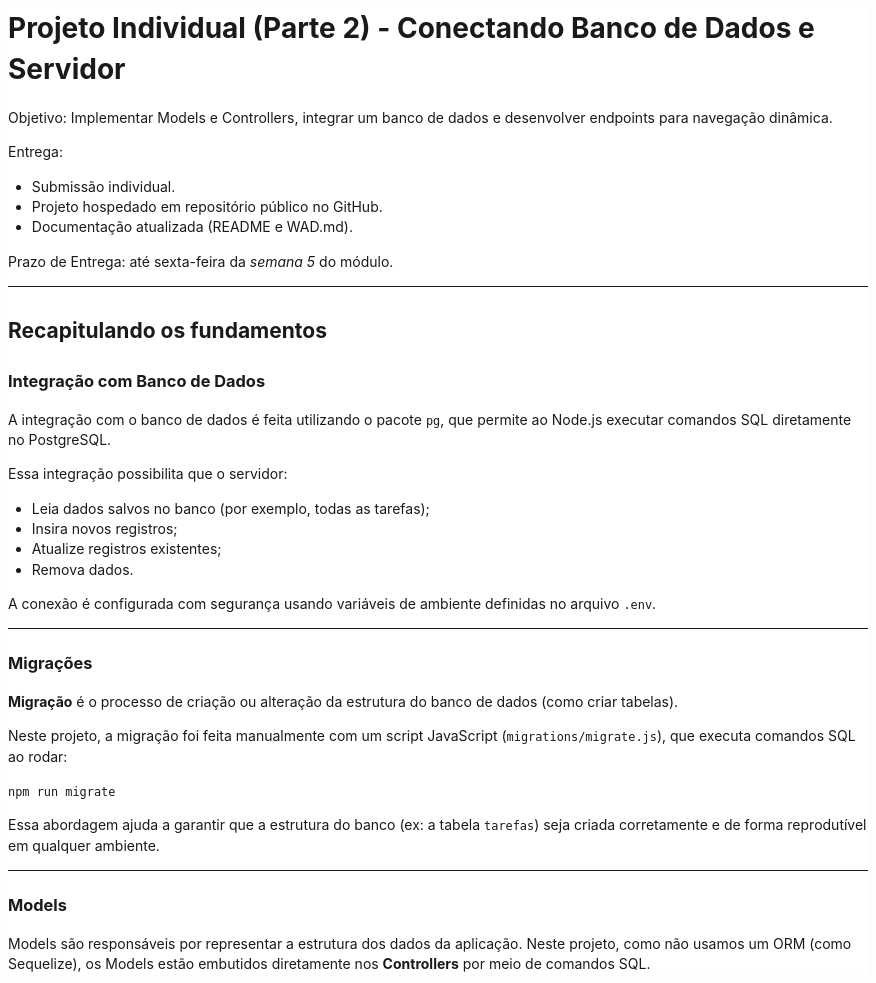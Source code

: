 # Projeto Individual (Parte 2) - Conectando Banco de Dados e Servidor

Objetivo: Implementar Models e Controllers, integrar um banco de dados e desenvolver endpoints para navegação dinâmica.

Entrega:
- Submissão individual.
- Projeto hospedado em repositório público no GitHub.
- Documentação atualizada (README e WAD.md).

Prazo de Entrega: até sexta-feira da *semana 5* do módulo.

---

## Recapitulando os fundamentos

### Integração com Banco de Dados

A integração com o banco de dados é feita utilizando o pacote `pg`, que permite ao Node.js executar comandos SQL diretamente no PostgreSQL.

Essa integração possibilita que o servidor:
- Leia dados salvos no banco (por exemplo, todas as tarefas);
- Insira novos registros;
- Atualize registros existentes;
- Remova dados.

A conexão é configurada com segurança usando variáveis de ambiente definidas no arquivo `.env`.

---

### Migrações

**Migração** é o processo de criação ou alteração da estrutura do banco de dados (como criar tabelas).

Neste projeto, a migração foi feita manualmente com um script JavaScript (`migrations/migrate.js`), que executa comandos SQL ao rodar:

```bash
npm run migrate
```

Essa abordagem ajuda a garantir que a estrutura do banco (ex: a tabela `tarefas`) seja criada corretamente e de forma reprodutível em qualquer ambiente.

---

### Models

Models são responsáveis por representar a estrutura dos dados da aplicação. Neste projeto, como não usamos um ORM (como Sequelize), os Models estão embutidos diretamente nos **Controllers** por meio de comandos SQL.

